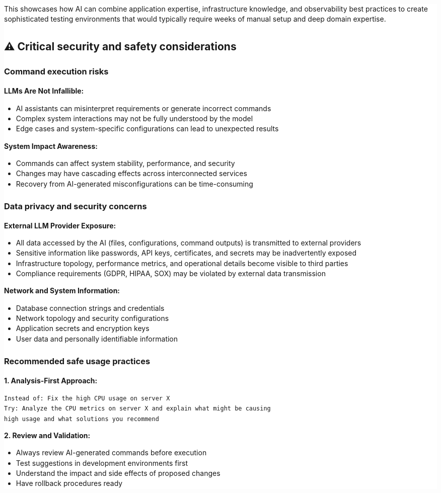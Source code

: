 This showcases how AI can combine application expertise, infrastructure knowledge, and observability best practices to create sophisticated testing environments that would typically require weeks of manual setup and deep domain expertise.

## ⚠️ Critical security and safety considerations

### Command execution risks

**LLMs Are Not Infallible:**

- AI assistants can misinterpret requirements or generate incorrect commands
- Complex system interactions may not be fully understood by the model
- Edge cases and system-specific configurations can lead to unexpected results

**System Impact Awareness:**

- Commands can affect system stability, performance, and security
- Changes may have cascading effects across interconnected services
- Recovery from AI-generated misconfigurations can be time-consuming

### Data privacy and security concerns

**External LLM Provider Exposure:**

- All data accessed by the AI (files, configurations, command outputs) is transmitted to external providers
- Sensitive information like passwords, API keys, certificates, and secrets may be inadvertently exposed
- Infrastructure topology, performance metrics, and operational details become visible to third parties
- Compliance requirements (GDPR, HIPAA, SOX) may be violated by external data transmission

**Network and System Information:**

- Database connection strings and credentials
- Network topology and security configurations  
- Application secrets and encryption keys
- User data and personally identifiable information

### Recommended safe usage practices

**1. Analysis-First Approach:**

```
Instead of: Fix the high CPU usage on server X
Try: Analyze the CPU metrics on server X and explain what might be causing 
high usage and what solutions you recommend
```

**2. Review and Validation:**

- Always review AI-generated commands before execution
- Test suggestions in development environments first
- Understand the impact and side effects of proposed changes
- Have rollback procedures ready
